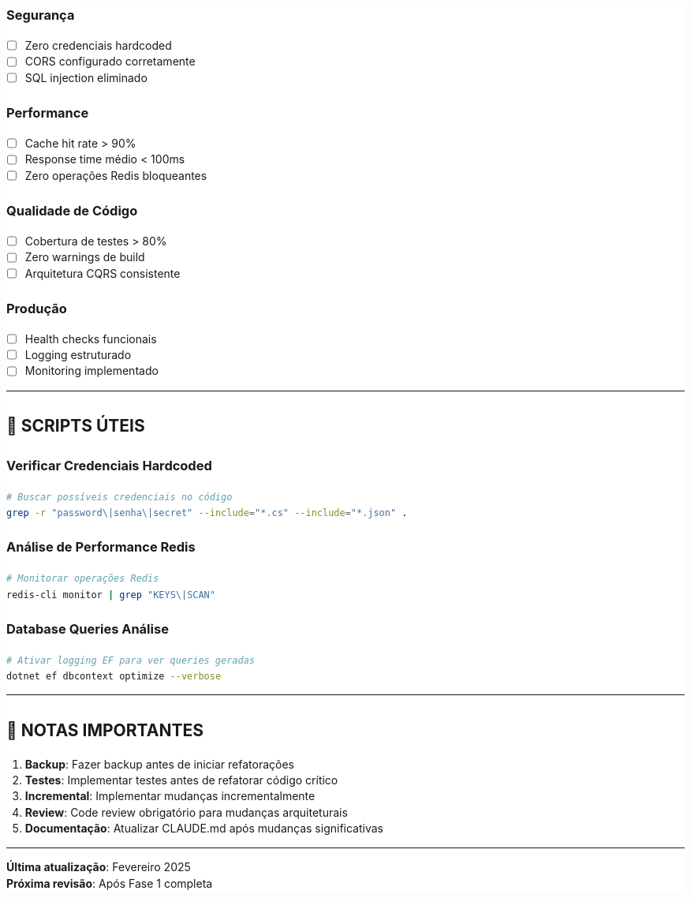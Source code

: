 ### **Segurança**
- [ ] Zero credenciais hardcoded
- [ ] CORS configurado corretamente
- [ ] SQL injection eliminado

### **Performance**
- [ ] Cache hit rate > 90%
- [ ] Response time médio < 100ms
- [ ] Zero operações Redis bloqueantes

### **Qualidade de Código**
- [ ] Cobertura de testes > 80%
- [ ] Zero warnings de build
- [ ] Arquitetura CQRS consistente

### **Produção**
- [ ] Health checks funcionais
- [ ] Logging estruturado
- [ ] Monitoring implementado

---

## 🔧 **SCRIPTS ÚTEIS**

### **Verificar Credenciais Hardcoded**
```bash
# Buscar possíveis credenciais no código
grep -r "password\|senha\|secret" --include="*.cs" --include="*.json" .
```

### **Análise de Performance Redis**
```bash
# Monitorar operações Redis
redis-cli monitor | grep "KEYS\|SCAN"
```

### **Database Queries Análise**
```bash
# Ativar logging EF para ver queries geradas
dotnet ef dbcontext optimize --verbose
```

---

## 📝 **NOTAS IMPORTANTES**

1. **Backup**: Fazer backup antes de iniciar refatorações
2. **Testes**: Implementar testes antes de refatorar código crítico
3. **Incremental**: Implementar mudanças incrementalmente
4. **Review**: Code review obrigatório para mudanças arquiteturais
5. **Documentação**: Atualizar CLAUDE.md após mudanças significativas

---

**Última atualização**: Fevereiro 2025  
**Próxima revisão**: Após Fase 1 completa